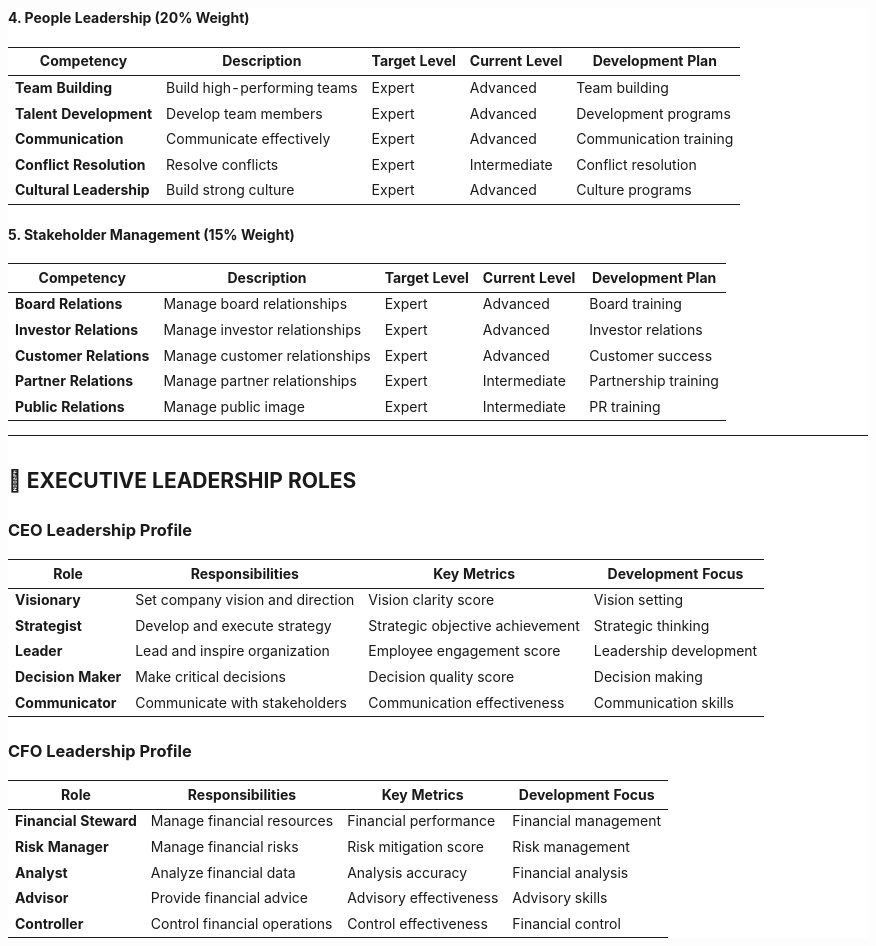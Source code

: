 #### **4. People Leadership (20% Weight)**
| Competency | Description | Target Level | Current Level | Development Plan |
|------------|-------------|--------------|---------------|------------------|
| **Team Building** | Build high-performing teams | Expert | Advanced | Team building |
| **Talent Development** | Develop team members | Expert | Advanced | Development programs |
| **Communication** | Communicate effectively | Expert | Advanced | Communication training |
| **Conflict Resolution** | Resolve conflicts | Expert | Intermediate | Conflict resolution |
| **Cultural Leadership** | Build strong culture | Expert | Advanced | Culture programs |

#### **5. Stakeholder Management (15% Weight)**
| Competency | Description | Target Level | Current Level | Development Plan |
|------------|-------------|--------------|---------------|------------------|
| **Board Relations** | Manage board relationships | Expert | Advanced | Board training |
| **Investor Relations** | Manage investor relationships | Expert | Advanced | Investor relations |
| **Customer Relations** | Manage customer relationships | Expert | Advanced | Customer success |
| **Partner Relations** | Manage partner relationships | Expert | Intermediate | Partnership training |
| **Public Relations** | Manage public image | Expert | Intermediate | PR training |

---

## 🎯 **EXECUTIVE LEADERSHIP ROLES**

### **CEO Leadership Profile**
| Role | Responsibilities | Key Metrics | Development Focus |
|------|------------------|-------------|-------------------|
| **Visionary** | Set company vision and direction | Vision clarity score | Vision setting |
| **Strategist** | Develop and execute strategy | Strategic objective achievement | Strategic thinking |
| **Leader** | Lead and inspire organization | Employee engagement score | Leadership development |
| **Decision Maker** | Make critical decisions | Decision quality score | Decision making |
| **Communicator** | Communicate with stakeholders | Communication effectiveness | Communication skills |

### **CFO Leadership Profile**
| Role | Responsibilities | Key Metrics | Development Focus |
|------|------------------|-------------|-------------------|
| **Financial Steward** | Manage financial resources | Financial performance | Financial management |
| **Risk Manager** | Manage financial risks | Risk mitigation score | Risk management |
| **Analyst** | Analyze financial data | Analysis accuracy | Financial analysis |
| **Advisor** | Provide financial advice | Advisory effectiveness | Advisory skills |
| **Controller** | Control financial operations | Control effectiveness | Financial control |
